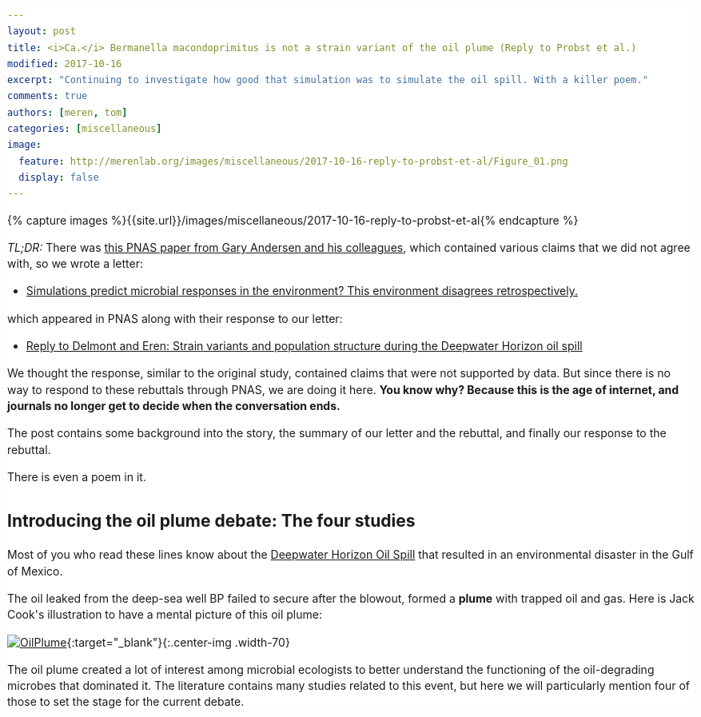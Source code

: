 ```yaml
---
layout: post
title: <i>Ca.</i> Bermanella macondoprimitus is not a strain variant of the oil plume (Reply to Probst et al.)
modified: 2017-10-16
excerpt: "Continuing to investigate how good that simulation was to simulate the oil spill. With a killer poem."
comments: true
authors: [meren, tom]
categories: [miscellaneous]
image:
  feature: http://merenlab.org/images/miscellaneous/2017-10-16-reply-to-probst-et-al/Figure_01.png
  display: false
---
```



{% capture images %}{{site.url}}/images/miscellaneous/2017-10-16-reply-to-probst-et-al{% endcapture %}

*TL;DR:* There was [this PNAS paper from Gary Andersen and his colleagues](http://www.pnas.org/content/114/28/7432.abstract), which contained various claims that we did not agree with, so we wrote a letter:

* [Simulations predict microbial responses in the environment? This environment disagrees retrospectively.](http://www.pnas.org/content/early/2017/10/09/1712186114.extract)

which appeared in PNAS along with their response to our letter:

* [Reply to Delmont and Eren: Strain variants and population structure during the Deepwater Horizon oil spill](http://www.pnas.org/content/early/2017/10/09/1712466114.extract)

We thought the response, similar to the original study, contained claims that were not supported by data. But since there is no way to respond to these rebuttals through PNAS, we are doing it here. **You know why? Because this is the age of internet, and journals no longer get to decide when the conversation ends.**

The post contains some background into the story, the summary of our letter and the rebuttal, and finally our response to the rebuttal.

There is even a poem in it.

## Introducing the oil plume debate: The four studies

Most of you who read these lines know about the [Deepwater Horizon Oil Spill](https://en.wikipedia.org/wiki/Deepwater_Horizon_oil_spill) that resulted in an environmental disaster in the Gulf of Mexico.

The oil leaked from the deep-sea well BP failed to secure after the blowout, formed a **plume** with trapped oil and gas. Here is Jack Cook's illustration to have a mental picture of this oil plume:

[![OilPlume]({{images}}/oil-plume.png)]({{images}}/oil-plume.png){:target="_blank"}{:.center-img .width-70}

The oil plume created a lot of interest among microbial ecologists to better understand the functioning of the oil-degrading microbes that dominated it. The literature contains many studies related to this event, but here we will particularly mention four of those to set the stage for the current debate.
